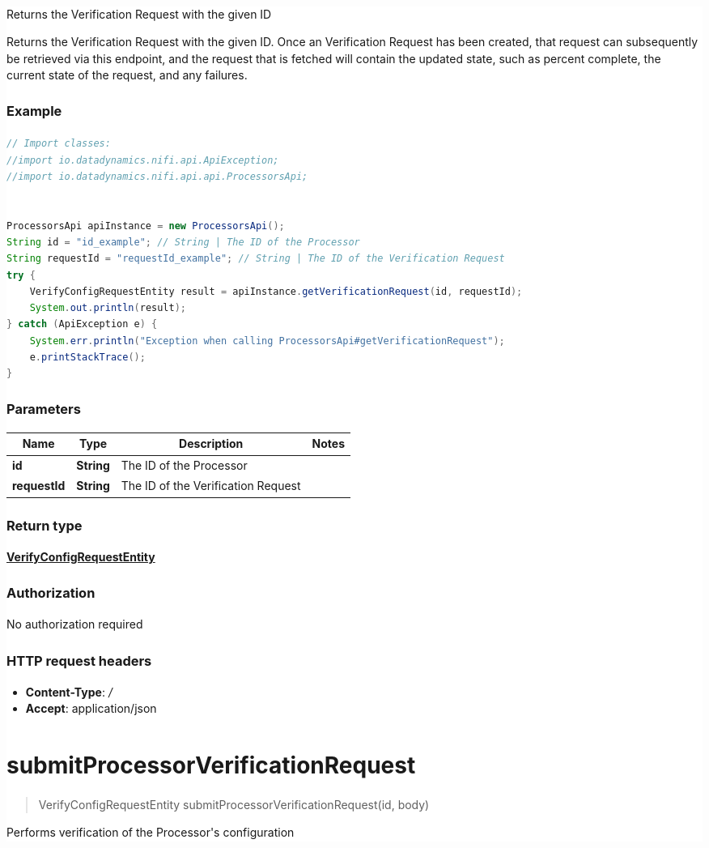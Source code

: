 Returns the Verification Request with the given ID

Returns the Verification Request with the given ID. Once an Verification Request has been created, that request can subsequently be retrieved via this endpoint, and the request that is fetched will contain the updated state, such as percent complete, the current state of the request, and any failures. 

### Example
```java
// Import classes:
//import io.datadynamics.nifi.api.ApiException;
//import io.datadynamics.nifi.api.api.ProcessorsApi;


ProcessorsApi apiInstance = new ProcessorsApi();
String id = "id_example"; // String | The ID of the Processor
String requestId = "requestId_example"; // String | The ID of the Verification Request
try {
    VerifyConfigRequestEntity result = apiInstance.getVerificationRequest(id, requestId);
    System.out.println(result);
} catch (ApiException e) {
    System.err.println("Exception when calling ProcessorsApi#getVerificationRequest");
    e.printStackTrace();
}
```

### Parameters

Name | Type | Description  | Notes
------------- | ------------- | ------------- | -------------
 **id** | **String**| The ID of the Processor |
 **requestId** | **String**| The ID of the Verification Request |

### Return type

[**VerifyConfigRequestEntity**](VerifyConfigRequestEntity.md)

### Authorization

No authorization required

### HTTP request headers

 - **Content-Type**: */*
 - **Accept**: application/json

<a name="submitProcessorVerificationRequest"></a>
# **submitProcessorVerificationRequest**
> VerifyConfigRequestEntity submitProcessorVerificationRequest(id, body)

Performs verification of the Processor&#39;s configuration
